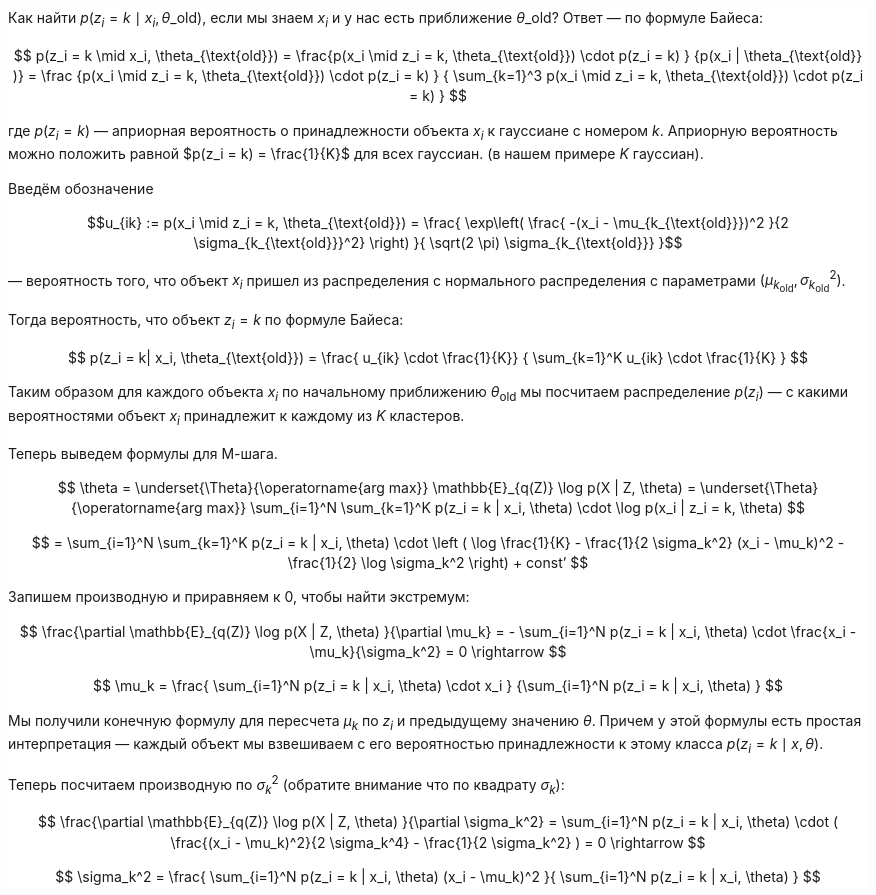 Как найти $p(z_i = k \mid x_i, \theta\_{\text{old}})$, если мы знаем $x_i$ и у нас есть приближение $\theta\_{\text{old}}$? Ответ — по формуле Байеса:

$$ p(z_i = k \mid x_i, \theta_{\text{old}}) = \frac{p(x_i \mid z_i = k, \theta_{\text{old}}) \cdot p(z_i = k) } {p(x_i | \theta_{\text{old}} )} = \frac {p(x_i \mid z_i = k, \theta_{\text{old}}) \cdot p(z_i = k) } { \sum_{k=1}^3 p(x_i \mid z_i = k, \theta_{\text{old}}) \cdot p(z_i = k) } $$

где $p(z_i = k)$ — априорная вероятность о принадлежности объекта $x_i$ к гауссиане с номером $k$. Априорную вероятность можно положить равной $p(z_i = k) = \frac{1}{K}$ для всех гауссиан. (в нашем примере $K$ гауссиан).

Введём обозначение

$$u_{ik} := p(x_i \mid z_i = k, \theta_{\text{old}}) = \frac{ \exp\left( \frac{ -(x_i - \mu_{k_{\text{old}}})^2 }{2 \sigma_{k_{\text{old}}}^2} \right) }{ \sqrt(2 \pi) \sigma_{k_{\text{old}}} }$$

— вероятность того, что объект $x_i$ пришел из распределения с нормального распределения с параметрами $(\mu_{k_{\text{old}}}, \sigma_{k_{\text{old}}}^2)$.

Тогда вероятность, что объект $z_i = k$ по формуле Байеса:

$$ p(z_i = k| x_i, \theta_{\text{old}}) = \frac{ u_{ik} \cdot \frac{1}{K}} { \sum_{k=1}^K u_{ik} \cdot \frac{1}{K} } $$

Таким образом для каждого объекта $x_i$ по начальному приближению $\theta_{\text{old}}$ мы посчитаем распределение $p(z_i )$ — с какими вероятностями объект $x_i$ принадлежит к каждому из $K$ кластеров.

Теперь выведем формулы для М-шага.

$$ \theta = \underset{\Theta}{\operatorname{arg max}} \mathbb{E}_{q(Z)} \log p(X | Z, \theta) = \underset{\Theta}{\operatorname{arg max}} \sum_{i=1}^N \sum_{k=1}^K p(z_i = k | x_i, \theta) \cdot \log p(x_i | z_i = k, \theta)
$$

$$ = \sum_{i=1}^N \sum_{k=1}^K p(z_i = k | x_i, \theta) \cdot \left ( \log \frac{1}{K} - \frac{1}{2 \sigma_k^2} (x_i - \mu_k)^2 - \frac{1}{2} \log \sigma_k^2 \right) + const’ $$

Запишем производную и приравняем к 0, чтобы найти экстремум:

$$ \frac{\partial \mathbb{E}_{q(Z)} \log p(X | Z, \theta) }{\partial \mu_k} = - \sum_{i=1}^N p(z_i = k | x_i, \theta) \cdot \frac{x_i - \mu_k}{\sigma_k^2} = 0 \rightarrow $$

$$ \mu_k = \frac{ \sum_{i=1}^N p(z_i = k | x_i, \theta) \cdot x_i } {\sum_{i=1}^N p(z_i = k | x_i, \theta) } $$

Мы получили конечную формулу для пересчета $\mu_k$ по $z_i$ и предыдущему значению $\theta$. Причем у этой формулы есть простая интерпретация — каждый объект мы взвешиваем с его вероятностью принадлежности к этому класса $p(z_i = k \mid x, \theta)$.

Теперь посчитаем производную по $\sigma_k^2$ (обратите внимание что по квадрату $\sigma_k$):

$$
 \frac{\partial \mathbb{E}_{q(Z)} \log p(X | Z, \theta) }{\partial \sigma_k^2} = \sum_{i=1}^N   p(z_i = k | x_i, \theta) \cdot ( \frac{(x_i - \mu_k)^2}{2 \sigma_k^4} - \frac{1}{2 \sigma_k^2} ) = 0 \rightarrow
 $$

$$
\sigma_k^2 = \frac{ \sum_{i=1}^N  p(z_i = k | x_i, \theta) (x_i - \mu_k)^2 }{ \sum_{i=1}^N p(z_i = k | x_i, \theta) }
$$
